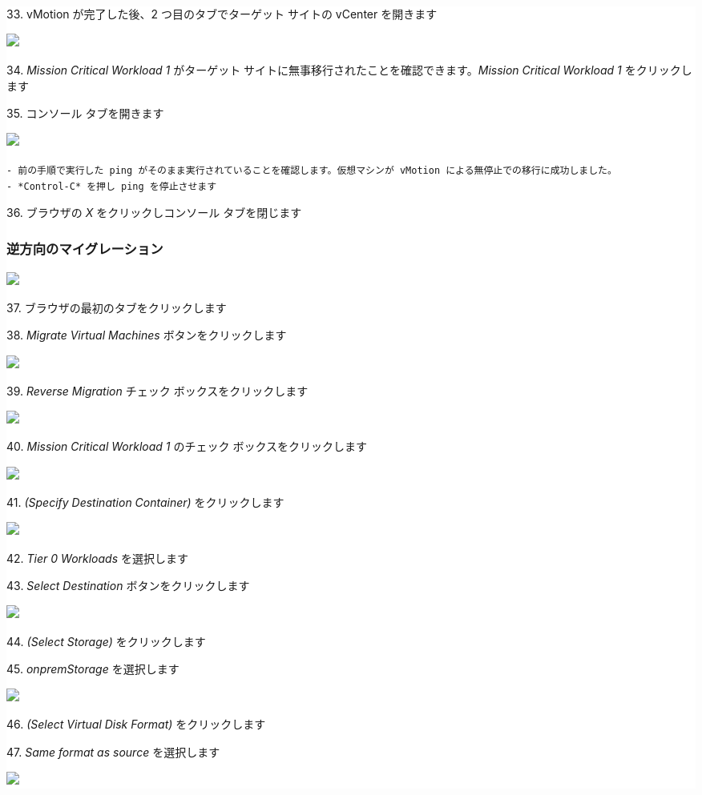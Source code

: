 33\. vMotion が完了した後、2 つ目のタブでターゲット サイトの vCenter を開きます

![](https://s3-us-west-2.amazonaws.com/vmc-workshops-images/HCX/HCX25.jpg)

34\. *Mission Critical Workload 1* がターゲット サイトに無事移行されたことを確認できます。*Mission Critical Workload 1* をクリックします

35\. コンソール タブを開きます

![](https://s3-us-west-2.amazonaws.com/vmc-workshops-images/HCX/HCX26.jpg)

    - 前の手順で実行した ping がそのまま実行されていることを確認します。仮想マシンが vMotion による無停止での移行に成功しました。
    - *Control-C* を押し ping を停止させます

36\. ブラウザの *X* をクリックしコンソール タブを閉じます



### 逆方向のマイグレーション

![](https://s3-us-west-2.amazonaws.com/vmc-workshops-images/HCX/HCX27.jpg)

37\. ブラウザの最初のタブをクリックします

38\. *Migrate Virtual Machines* ボタンをクリックします

![](https://s3-us-west-2.amazonaws.com/vmc-workshops-images/HCX/HCX28.jpg)

39\. *Reverse Migration* チェック ボックスをクリックします

![](https://s3-us-west-2.amazonaws.com/vmc-workshops-images/HCX/HCX29.jpg)

40\. *Mission Critical Workload 1* のチェック ボックスをクリックします

![](https://s3-us-west-2.amazonaws.com/vmc-workshops-images/HCX/HCX30.jpg)

41\. *(Specify Destination Container)* をクリックします

![](https://s3-us-west-2.amazonaws.com/vmc-workshops-images/HCX/HCX31.jpg)

42\. *Tier 0 Workloads* を選択します

43\. *Select Destination* ボタンをクリックします

![](https://s3-us-west-2.amazonaws.com/vmc-workshops-images/HCX/HCX32.jpg)

44\. *(Select Storage)* をクリックします

45\. *onpremStorage* を選択します

![](https://s3-us-west-2.amazonaws.com/vmc-workshops-images/HCX/HCX33.jpg)

46\. *(Select Virtual Disk Format)* をクリックします

47\. *Same format as source* を選択します

![](https://s3-us-west-2.amazonaws.com/vmc-workshops-images/HCX/HCX34.jpg)
